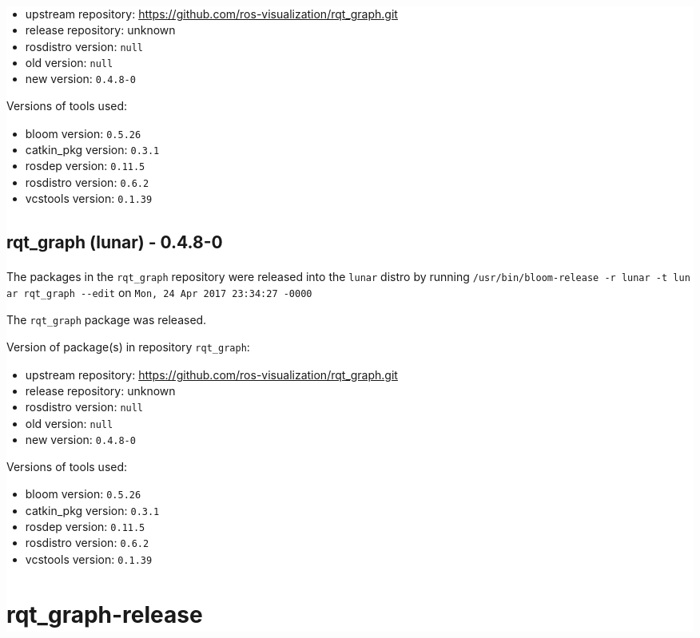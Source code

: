 - upstream repository: https://github.com/ros-visualization/rqt_graph.git
- release repository: unknown
- rosdistro version: `null`
- old version: `null`
- new version: `0.4.8-0`

Versions of tools used:

- bloom version: `0.5.26`
- catkin_pkg version: `0.3.1`
- rosdep version: `0.11.5`
- rosdistro version: `0.6.2`
- vcstools version: `0.1.39`


## rqt_graph (lunar) - 0.4.8-0

The packages in the `rqt_graph` repository were released into the `lunar` distro by running `/usr/bin/bloom-release -r lunar -t lunar rqt_graph --edit` on `Mon, 24 Apr 2017 23:34:27 -0000`

The `rqt_graph` package was released.

Version of package(s) in repository `rqt_graph`:

- upstream repository: https://github.com/ros-visualization/rqt_graph.git
- release repository: unknown
- rosdistro version: `null`
- old version: `null`
- new version: `0.4.8-0`

Versions of tools used:

- bloom version: `0.5.26`
- catkin_pkg version: `0.3.1`
- rosdep version: `0.11.5`
- rosdistro version: `0.6.2`
- vcstools version: `0.1.39`


# rqt_graph-release
